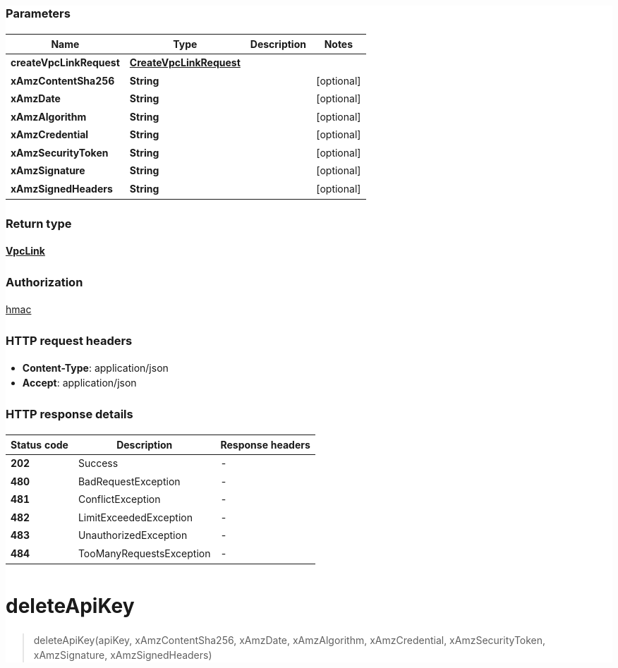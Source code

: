 ### Parameters

| Name | Type | Description  | Notes |
|------------- | ------------- | ------------- | -------------|
| **createVpcLinkRequest** | [**CreateVpcLinkRequest**](CreateVpcLinkRequest.md)|  | |
| **xAmzContentSha256** | **String**|  | [optional] |
| **xAmzDate** | **String**|  | [optional] |
| **xAmzAlgorithm** | **String**|  | [optional] |
| **xAmzCredential** | **String**|  | [optional] |
| **xAmzSecurityToken** | **String**|  | [optional] |
| **xAmzSignature** | **String**|  | [optional] |
| **xAmzSignedHeaders** | **String**|  | [optional] |

### Return type

[**VpcLink**](VpcLink.md)

### Authorization

[hmac](../README.md#hmac)

### HTTP request headers

 - **Content-Type**: application/json
 - **Accept**: application/json

### HTTP response details
| Status code | Description | Response headers |
|-------------|-------------|------------------|
| **202** | Success |  -  |
| **480** | BadRequestException |  -  |
| **481** | ConflictException |  -  |
| **482** | LimitExceededException |  -  |
| **483** | UnauthorizedException |  -  |
| **484** | TooManyRequestsException |  -  |

<a id="deleteApiKey"></a>
# **deleteApiKey**
> deleteApiKey(apiKey, xAmzContentSha256, xAmzDate, xAmzAlgorithm, xAmzCredential, xAmzSecurityToken, xAmzSignature, xAmzSignedHeaders)
